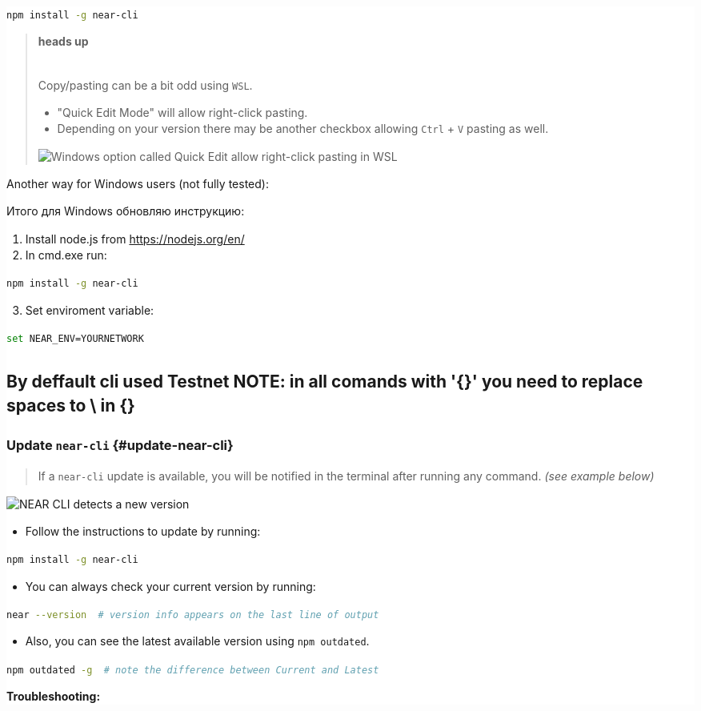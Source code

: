 ```bash
npm install -g near-cli
```

<blockquote class="info">
<strong>heads up</strong><br /><br />

Copy/pasting can be a bit odd using `WSL`.

- "Quick Edit Mode" will allow right-click pasting.
- Depending on your version there may be another checkbox allowing `Ctrl` + `V` pasting as well.

![Windows option called Quick Edit allow right-click pasting in WSL](/docs/assets/windows-quickedit-mode.png)

</blockquote>

Another way for Windows users (not fully tested):

Итого для Windows обновляю инструкцию:
1. Install node.js from https://nodejs.org/en/ 
2. In cmd.exe run: 
```bash 
npm install -g near-cli
```
3. Set enviroment variable:
```bash
set NEAR_ENV=YOURNETWORK
```
By deffault cli used Testnet
NOTE: in all comands with '{}' you need to replace spaces to \ in {} 
---

### Update `near-cli` {#update-near-cli}

> If a `near-cli` update is available, you will be notified in the terminal after running any command. _(see example below)_

![NEAR CLI detects a new version](/docs/assets/update_near-cli.png)

- Follow the instructions to update by running:

```bash
npm install -g near-cli
```

- You can always check your current version by running:

```bash
near --version  # version info appears on the last line of output
```

- Also, you can see the latest available version using `npm outdated`.

```bash
npm outdated -g  # note the difference between Current and Latest
```

**Troubleshooting:**
